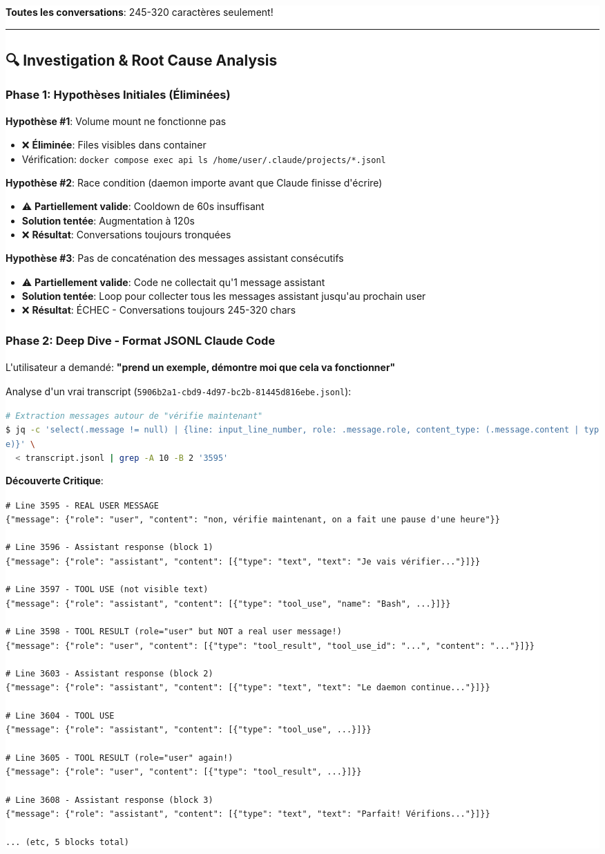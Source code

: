 **Toutes les conversations**: 245-320 caractères seulement!

---

## 🔍 Investigation & Root Cause Analysis

### Phase 1: Hypothèses Initiales (Éliminées)

**Hypothèse #1**: Volume mount ne fonctionne pas
- ❌ **Éliminée**: Files visibles dans container
- Vérification: `docker compose exec api ls /home/user/.claude/projects/*.jsonl`

**Hypothèse #2**: Race condition (daemon importe avant que Claude finisse d'écrire)
- ⚠️ **Partiellement valide**: Cooldown de 60s insuffisant
- **Solution tentée**: Augmentation à 120s
- ❌ **Résultat**: Conversations toujours tronquées

**Hypothèse #3**: Pas de concaténation des messages assistant consécutifs
- ⚠️ **Partiellement valide**: Code ne collectait qu'1 message assistant
- **Solution tentée**: Loop pour collecter tous les messages assistant jusqu'au prochain user
- ❌ **Résultat**: ÉCHEC - Conversations toujours 245-320 chars

### Phase 2: Deep Dive - Format JSONL Claude Code

L'utilisateur a demandé: **"prend un exemple, démontre moi que cela va fonctionner"**

Analyse d'un vrai transcript (`5906b2a1-cbd9-4d97-bc2b-81445d816ebe.jsonl`):

```bash
# Extraction messages autour de "vérifie maintenant"
$ jq -c 'select(.message != null) | {line: input_line_number, role: .message.role, content_type: (.message.content | type)}' \
  < transcript.jsonl | grep -A 10 -B 2 '3595'
```

**Découverte Critique**:

```jsonl
# Line 3595 - REAL USER MESSAGE
{"message": {"role": "user", "content": "non, vérifie maintenant, on a fait une pause d'une heure"}}

# Line 3596 - Assistant response (block 1)
{"message": {"role": "assistant", "content": [{"type": "text", "text": "Je vais vérifier..."}]}}

# Line 3597 - TOOL USE (not visible text)
{"message": {"role": "assistant", "content": [{"type": "tool_use", "name": "Bash", ...}]}}

# Line 3598 - TOOL RESULT (role="user" but NOT a real user message!)
{"message": {"role": "user", "content": [{"type": "tool_result", "tool_use_id": "...", "content": "..."}]}}

# Line 3603 - Assistant response (block 2)
{"message": {"role": "assistant", "content": [{"type": "text", "text": "Le daemon continue..."}]}}

# Line 3604 - TOOL USE
{"message": {"role": "assistant", "content": [{"type": "tool_use", ...}]}}

# Line 3605 - TOOL RESULT (role="user" again!)
{"message": {"role": "user", "content": [{"type": "tool_result", ...}]}}

# Line 3608 - Assistant response (block 3)
{"message": {"role": "assistant", "content": [{"type": "text", "text": "Parfait! Vérifions..."}]}}

... (etc, 5 blocks total)
```
